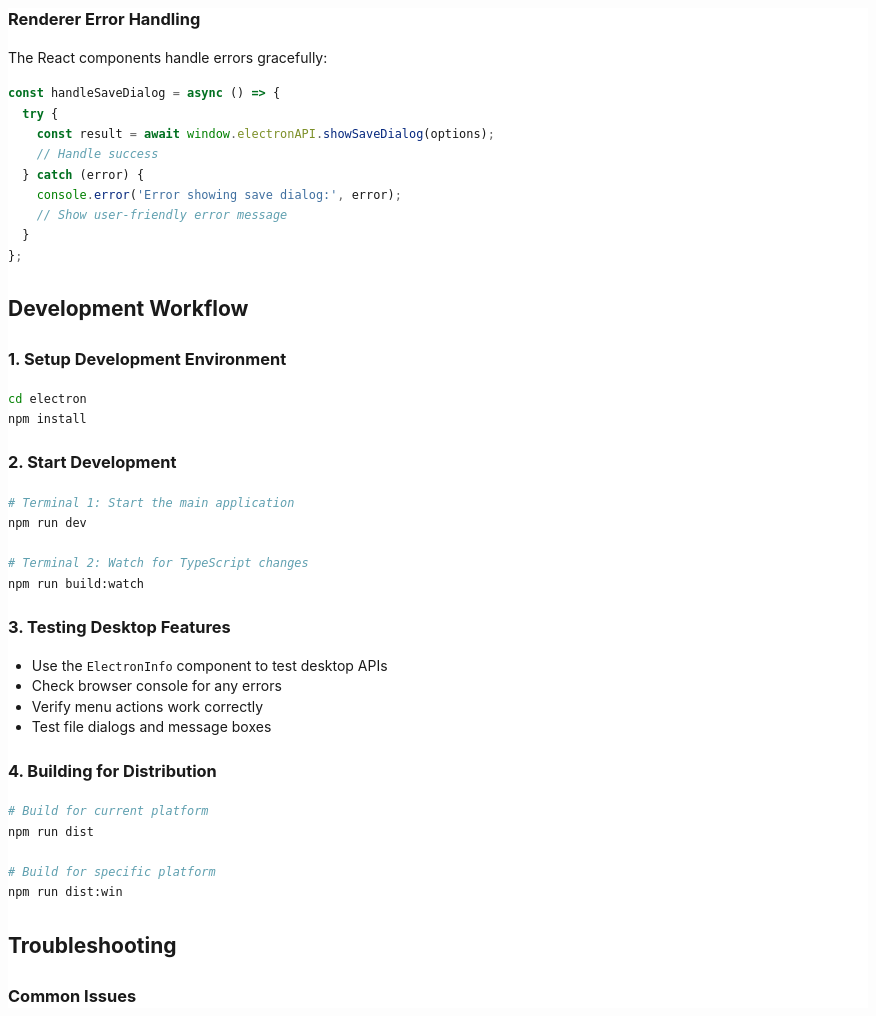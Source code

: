 ### Renderer Error Handling
The React components handle errors gracefully:

```typescript
const handleSaveDialog = async () => {
  try {
    const result = await window.electronAPI.showSaveDialog(options);
    // Handle success
  } catch (error) {
    console.error('Error showing save dialog:', error);
    // Show user-friendly error message
  }
};
```

## Development Workflow

### 1. Setup Development Environment
```bash
cd electron
npm install
```

### 2. Start Development
```bash
# Terminal 1: Start the main application
npm run dev

# Terminal 2: Watch for TypeScript changes
npm run build:watch
```

### 3. Testing Desktop Features
- Use the `ElectronInfo` component to test desktop APIs
- Check browser console for any errors
- Verify menu actions work correctly
- Test file dialogs and message boxes

### 4. Building for Distribution
```bash
# Build for current platform
npm run dist

# Build for specific platform
npm run dist:win
```

## Troubleshooting

### Common Issues
